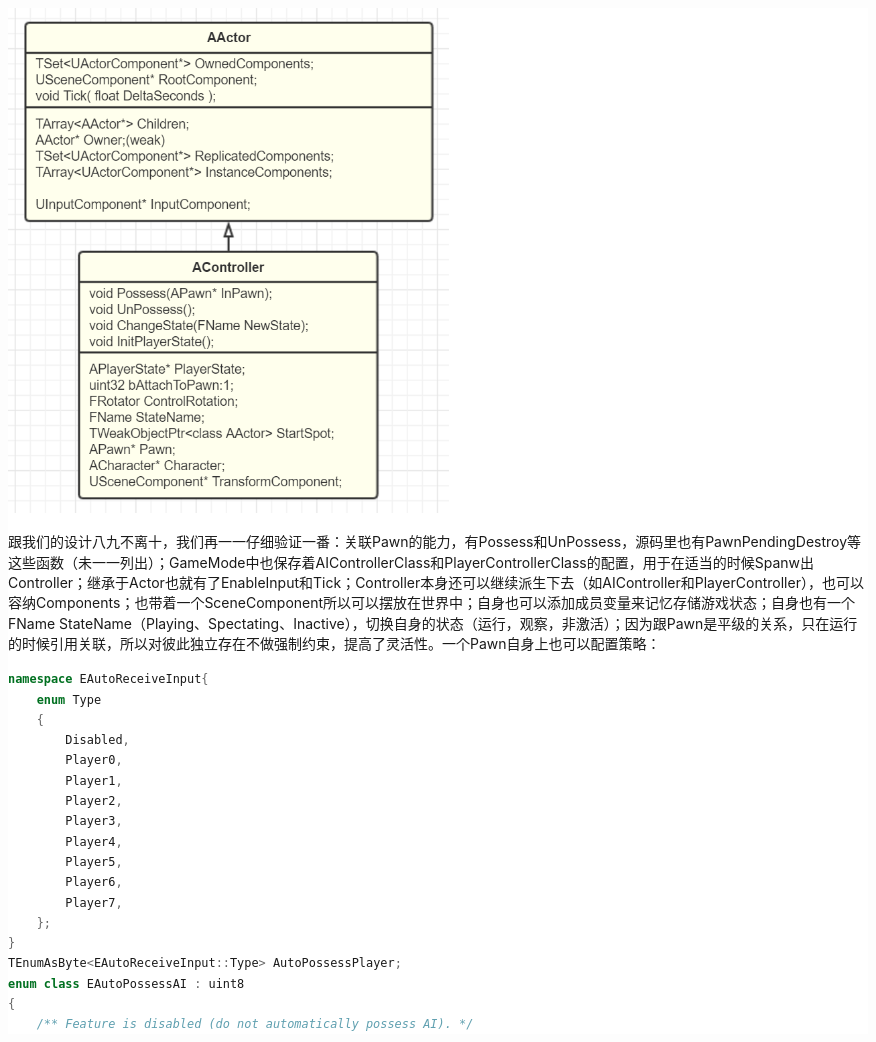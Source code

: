 <img src="学习总结.assets\v2-4151952d1f2ab74fcc78d7c3bd215e0d_720w.png" alt="img" style="zoom:67%;" />

跟我们的设计八九不离十，我们再一一仔细验证一番：关联Pawn的能力，有Possess和UnPossess，源码里也有PawnPendingDestroy等这些函数（未一一列出）；GameMode中也保存着AIControllerClass和PlayerControllerClass的配置，用于在适当的时候Spanw出Controller；继承于Actor也就有了EnableInput和Tick；Controller本身还可以继续派生下去（如AIController和PlayerController），也可以容纳Components；也带着一个SceneComponent所以可以摆放在世界中；自身也可以添加成员变量来记忆存储游戏状态；自身也有一个FName StateName（Playing、Spectating、Inactive），切换自身的状态（运行，观察，非激活）；因为跟Pawn是平级的关系，只在运行的时候引用关联，所以对彼此独立存在不做强制约束，提高了灵活性。一个Pawn自身上也可以配置策略：

```c++
namespace EAutoReceiveInput{
    enum Type
    {
        Disabled,
        Player0,
        Player1,
        Player2,
        Player3,
        Player4,
        Player5,
        Player6,
        Player7,
    };
}
TEnumAsByte<EAutoReceiveInput::Type> AutoPossessPlayer;
enum class EAutoPossessAI : uint8
{
    /** Feature is disabled (do not automatically possess AI). */
```